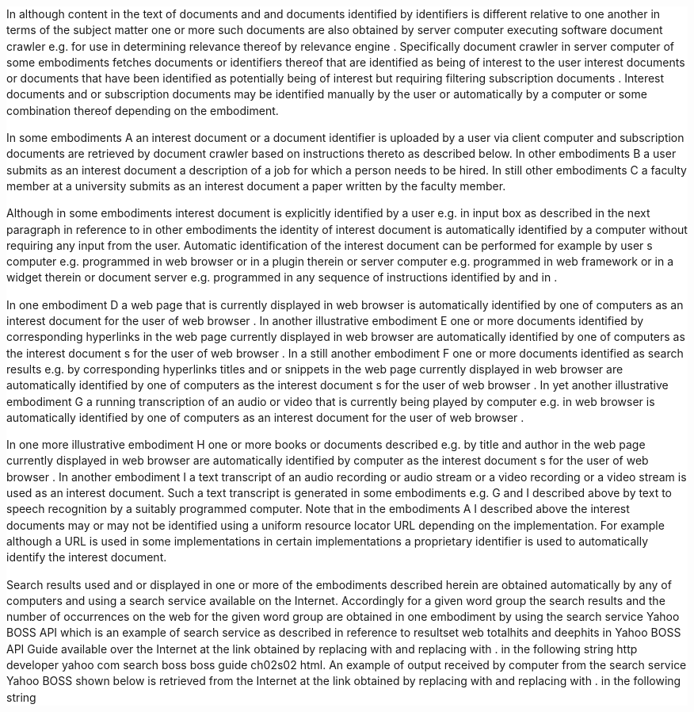 In although content in the text of documents and and documents identified by identifiers is different relative to one another in terms of the subject matter one or more such documents are also obtained by server computer executing software document crawler e.g. for use in determining relevance thereof by relevance engine . Specifically document crawler in server computer of some embodiments fetches documents or identifiers thereof that are identified as being of interest to the user interest documents or documents that have been identified as potentially being of interest but requiring filtering subscription documents . Interest documents and or subscription documents may be identified manually by the user or automatically by a computer or some combination thereof depending on the embodiment.

In some embodiments A an interest document or a document identifier is uploaded by a user via client computer and subscription documents are retrieved by document crawler based on instructions thereto as described below. In other embodiments B a user submits as an interest document a description of a job for which a person needs to be hired. In still other embodiments C a faculty member at a university submits as an interest document a paper written by the faculty member.

Although in some embodiments interest document is explicitly identified by a user e.g. in input box as described in the next paragraph in reference to in other embodiments the identity of interest document is automatically identified by a computer without requiring any input from the user. Automatic identification of the interest document can be performed for example by user s computer e.g. programmed in web browser or in a plugin therein or server computer e.g. programmed in web framework or in a widget therein or document server e.g. programmed in any sequence of instructions identified by and in .

In one embodiment D a web page that is currently displayed in web browser is automatically identified by one of computers as an interest document for the user of web browser . In another illustrative embodiment E one or more documents identified by corresponding hyperlinks in the web page currently displayed in web browser are automatically identified by one of computers as the interest document s for the user of web browser . In a still another embodiment F one or more documents identified as search results e.g. by corresponding hyperlinks titles and or snippets in the web page currently displayed in web browser are automatically identified by one of computers as the interest document s for the user of web browser . In yet another illustrative embodiment G a running transcription of an audio or video that is currently being played by computer e.g. in web browser is automatically identified by one of computers as an interest document for the user of web browser .

In one more illustrative embodiment H one or more books or documents described e.g. by title and author in the web page currently displayed in web browser are automatically identified by computer as the interest document s for the user of web browser . In another embodiment I a text transcript of an audio recording or audio stream or a video recording or a video stream is used as an interest document. Such a text transcript is generated in some embodiments e.g. G and I described above by text to speech recognition by a suitably programmed computer. Note that in the embodiments A I described above the interest documents may or may not be identified using a uniform resource locator URL depending on the implementation. For example although a URL is used in some implementations in certain implementations a proprietary identifier is used to automatically identify the interest document.

Search results used and or displayed in one or more of the embodiments described herein are obtained automatically by any of computers and using a search service available on the Internet. Accordingly for a given word group the search results and the number of occurrences on the web for the given word group are obtained in one embodiment by using the search service Yahoo BOSS API which is an example of search service as described in reference to resultset web totalhits and deephits in Yahoo BOSS API Guide available over the Internet at the link obtained by replacing with and replacing with . in the following string http developer yahoo com search boss boss guide ch02s02 html. An example of output received by computer from the search service Yahoo BOSS shown below is retrieved from the Internet at the link obtained by replacing with and replacing with . in the following string 
